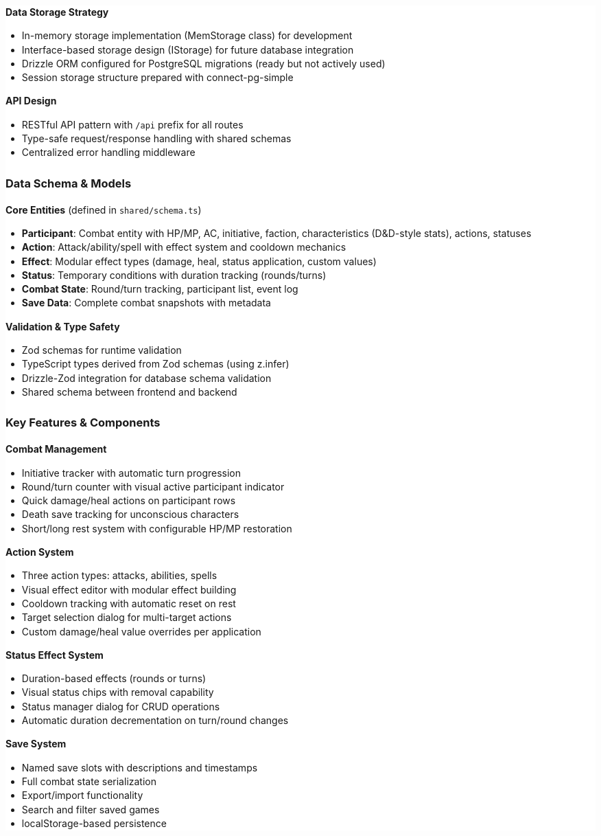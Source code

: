 **Data Storage Strategy**
- In-memory storage implementation (MemStorage class) for development
- Interface-based storage design (IStorage) for future database integration
- Drizzle ORM configured for PostgreSQL migrations (ready but not actively used)
- Session storage structure prepared with connect-pg-simple

**API Design**
- RESTful API pattern with `/api` prefix for all routes
- Type-safe request/response handling with shared schemas
- Centralized error handling middleware

### Data Schema & Models

**Core Entities** (defined in `shared/schema.ts`)
- **Participant**: Combat entity with HP/MP, AC, initiative, faction, characteristics (D&D-style stats), actions, statuses
- **Action**: Attack/ability/spell with effect system and cooldown mechanics
- **Effect**: Modular effect types (damage, heal, status application, custom values)
- **Status**: Temporary conditions with duration tracking (rounds/turns)
- **Combat State**: Round/turn tracking, participant list, event log
- **Save Data**: Complete combat snapshots with metadata

**Validation & Type Safety**
- Zod schemas for runtime validation
- TypeScript types derived from Zod schemas (using z.infer)
- Drizzle-Zod integration for database schema validation
- Shared schema between frontend and backend

### Key Features & Components

**Combat Management**
- Initiative tracker with automatic turn progression
- Round/turn counter with visual active participant indicator
- Quick damage/heal actions on participant rows
- Death save tracking for unconscious characters
- Short/long rest system with configurable HP/MP restoration

**Action System**
- Three action types: attacks, abilities, spells
- Visual effect editor with modular effect building
- Cooldown tracking with automatic reset on rest
- Target selection dialog for multi-target actions
- Custom damage/heal value overrides per application

**Status Effect System**
- Duration-based effects (rounds or turns)
- Visual status chips with removal capability
- Status manager dialog for CRUD operations
- Automatic duration decrementation on turn/round changes

**Save System**
- Named save slots with descriptions and timestamps
- Full combat state serialization
- Export/import functionality
- Search and filter saved games
- localStorage-based persistence
